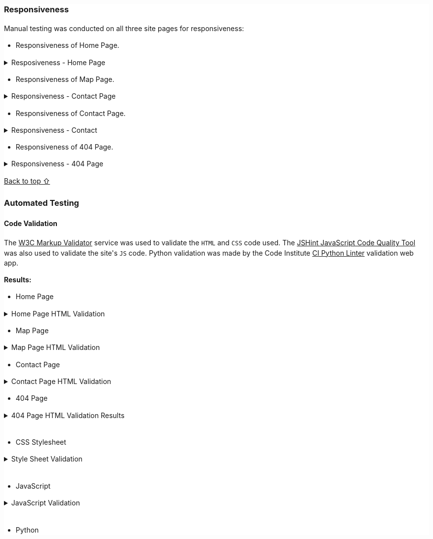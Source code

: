 ### Responsiveness

Manual testing was conducted on all three site pages for responsiveness:

- Responsiveness of Home Page.

<details><summary>Resposiveness - Home Page</summary></details>
     
- Responsiveness of Map Page.

<details><summary>Responsiveness - Contact Page</summary></details>

- Responsiveness of Contact Page.

<details><summary>Responsiveness - Contact</summary></details>

- Responsiveness of 404 Page.

<details><summary>Responsiveness - 404 Page</summary></details>

[Back to top ⇧](#)

### Automated Testing

#### Code Validation

The [W3C Markup Validator](https://validator.w3.org/) service was used to validate the `HTML` and `CSS` code used. The [JSHint JavaScript Code Quality Tool](https://jshint.com/) was also used to validate the site's `JS` code. Python validation was made by the Code Institute [CI Python Linter](https://pep8ci.herokuapp.com/) validation web app.

**Results:**

- Home Page

<details><summary>Home Page HTML Validation</summary></details>

- Map Page

<details><summary>Map Page HTML Validation</summary></details>

- Contact Page

<details><summary>Contact Page HTML Validation</summary></details>

- 404 Page

<details><summary>404 Page HTML Validation Results</summary></details>
<br>

- CSS Stylesheet

<details><summary>Style Sheet Validation</summary></details>

<br>

- JavaScript

<details><summary>JavaScript Validation</summary></details>
<br>

- Python
